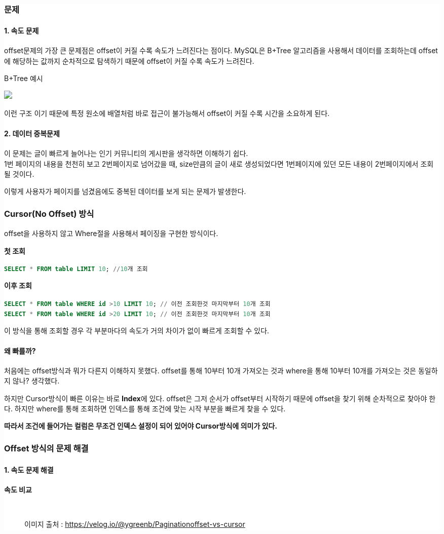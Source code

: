 ### 문제 <a href="#undefined" id="undefined"></a>

#### 1. 속도 문제 <a href="#id-1" id="id-1"></a>

offset문제의 가장 큰 문제점은 offset이 커질 수록 속도가 느려진다는 점이다. MySQL은 B+Tree 알고리즘을 사용해서 데이터를 조회하는데 offset에 해당하는 값까지 순차적으로 탐색하기 때문에 offset이 커질 수록 속도가 느려진다.

B+Tree 예시

![](https://velog.velcdn.com/images/van1164/post/b21cb9e8-4e2f-49b4-898e-39f31585abad/image.png)

이런 구조 이기 때문에 특정 원소에 배열처럼 바로 접근이 불가능해서 offset이 커질 수록 시간을 소요하게 된다.

#### 2. 데이터 중복문제 <a href="#id-2" id="id-2"></a>

이 문제는 글이 빠르게 늘어나는 인기 커뮤니티의 게시판을 생각하면 이해하기 쉽다.\
1번 페이지의 내용을 천천히 보고 2번페이지로 넘어갔을 때, size만큼의 글이 새로 생성되었다면 1번페이지에 있던 모든 내용이 2번페이지에서 조회될 것이다.

이렇게 사용자가 페이지를 넘겼음에도 중복된 데이터를 보게 되는 문제가 발생한다.

### Cursor(No Offset) 방식 <a href="#cursorno-offset" id="cursorno-offset"></a>

offset을 사용하지 않고 Where절을 사용해서 페이징을 구현한 방식이다.

**첫 조회**

```sql
SELECT * FROM table LIMIT 10; //10개 조회
```

**이후 조회**

```sql
SELECT * FROM table WHERE id >10 LIMIT 10; // 이전 조회한것 마지막부터 10개 조회
SELECT * FROM table WHERE id >20 LIMIT 10; // 이전 조회한것 마지막부터 10개 조회
```

이 방식을 통해 조회할 경우 각 부분마다의 속도가 거의 차이가 없이 빠르게 조회할 수 있다.

#### 왜 빠를까? <a href="#undefined" id="undefined"></a>

처음에는 offset방식과 뭐가 다른지 이해하지 못했다. offset를 통해 10부터 10개 가져오는 것과 where을 통해 10부터 10개를 가져오는 것은 동일하지 않나? 생각했다.

하지만 Cursor방식이 빠른 이유는 바로 **Index**에 있다. offset은 그저 순서가 offset부터 시작하기 때문에 offset을 찾기 위해 순차적으로 찾아야 한다. 하지만 where를 통해 조회하면 인덱스를 통해 조건에 맞는 시작 부분을 빠르게 찾을 수 있다.

**따라서 조건에 들어가는 컬럼은 무조건 인덱스 설정이 되어 있어야 Cursor방식에 의미가 있다.**

### Offset 방식의 문제 해결 <a href="#offset" id="offset"></a>

#### 1. 속도 문제 해결 <a href="#id-1" id="id-1"></a>

**속도 비교**

<figure><img src="https://velog.velcdn.com/images/van1164/post/d5d0dc2b-5b4a-409b-97cd-3ff2694dfe0c/image.png" alt=""><figcaption><p>이미지 출처 : <a href="https://velog.io/@ygreenb/Paginationoffset-vs-cursor">https://velog.io/@ygreenb/Paginationoffset-vs-cursor</a></p></figcaption></figure>
